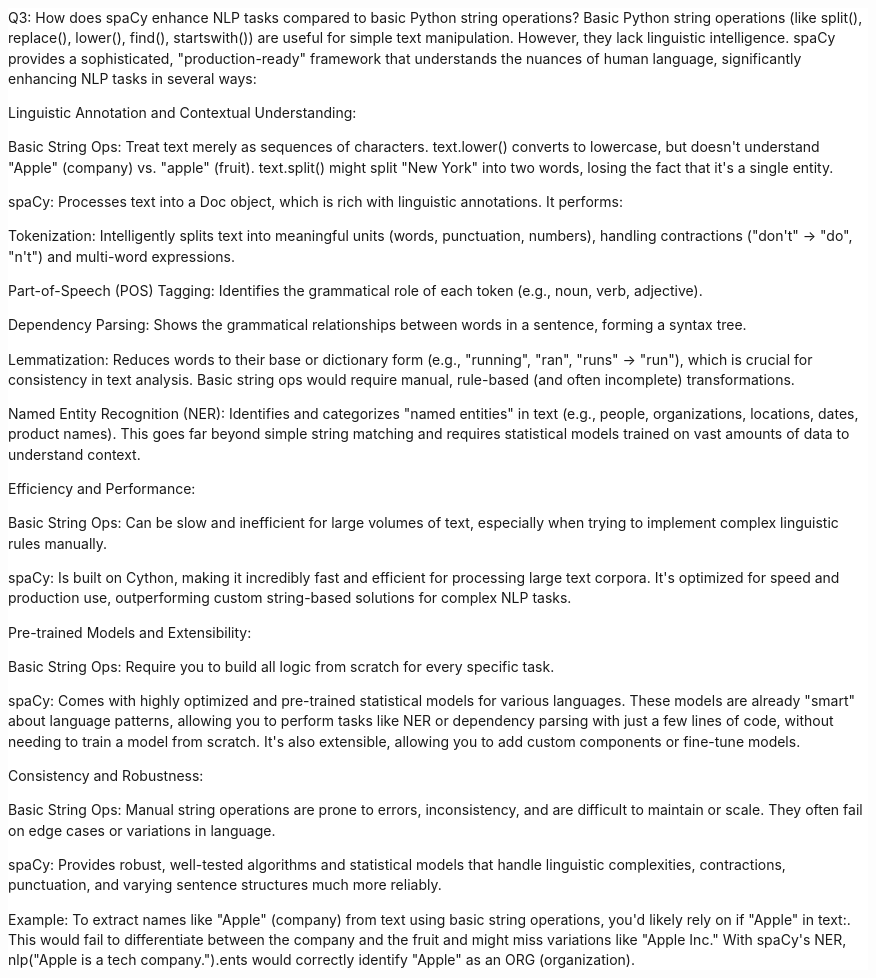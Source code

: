 Q3: How does spaCy enhance NLP tasks compared to basic Python string operations?
Basic Python string operations (like split(), replace(), lower(), find(), startswith()) are useful for simple text manipulation. However, they lack linguistic intelligence. spaCy provides a sophisticated, "production-ready" framework that understands the nuances of human language, significantly enhancing NLP tasks in several ways:

Linguistic Annotation and Contextual Understanding:

Basic String Ops: Treat text merely as sequences of characters. text.lower() converts to lowercase, but doesn't understand "Apple" (company) vs. "apple" (fruit). text.split() might split "New York" into two words, losing the fact that it's a single entity.

spaCy: Processes text into a Doc object, which is rich with linguistic annotations. It performs:

Tokenization: Intelligently splits text into meaningful units (words, punctuation, numbers), handling contractions ("don't" -> "do", "n't") and multi-word expressions.

Part-of-Speech (POS) Tagging: Identifies the grammatical role of each token (e.g., noun, verb, adjective).

Dependency Parsing: Shows the grammatical relationships between words in a sentence, forming a syntax tree.

Lemmatization: Reduces words to their base or dictionary form (e.g., "running", "ran", "runs" -> "run"), which is crucial for consistency in text analysis. Basic string ops would require manual, rule-based (and often incomplete) transformations.

Named Entity Recognition (NER): Identifies and categorizes "named entities" in text (e.g., people, organizations, locations, dates, product names). This goes far beyond simple string matching and requires statistical models trained on vast amounts of data to understand context.

Efficiency and Performance:

Basic String Ops: Can be slow and inefficient for large volumes of text, especially when trying to implement complex linguistic rules manually.

spaCy: Is built on Cython, making it incredibly fast and efficient for processing large text corpora. It's optimized for speed and production use, outperforming custom string-based solutions for complex NLP tasks.

Pre-trained Models and Extensibility:

Basic String Ops: Require you to build all logic from scratch for every specific task.

spaCy: Comes with highly optimized and pre-trained statistical models for various languages. These models are already "smart" about language patterns, allowing you to perform tasks like NER or dependency parsing with just a few lines of code, without needing to train a model from scratch. It's also extensible, allowing you to add custom components or fine-tune models.

Consistency and Robustness:

Basic String Ops: Manual string operations are prone to errors, inconsistency, and are difficult to maintain or scale. They often fail on edge cases or variations in language.

spaCy: Provides robust, well-tested algorithms and statistical models that handle linguistic complexities, contractions, punctuation, and varying sentence structures much more reliably.

Example:
To extract names like "Apple" (company) from text using basic string operations, you'd likely rely on if "Apple" in text:. This would fail to differentiate between the company and the fruit and might miss variations like "Apple Inc."
With spaCy's NER, nlp("Apple is a tech company.").ents would correctly identify "Apple" as an ORG (organization).
